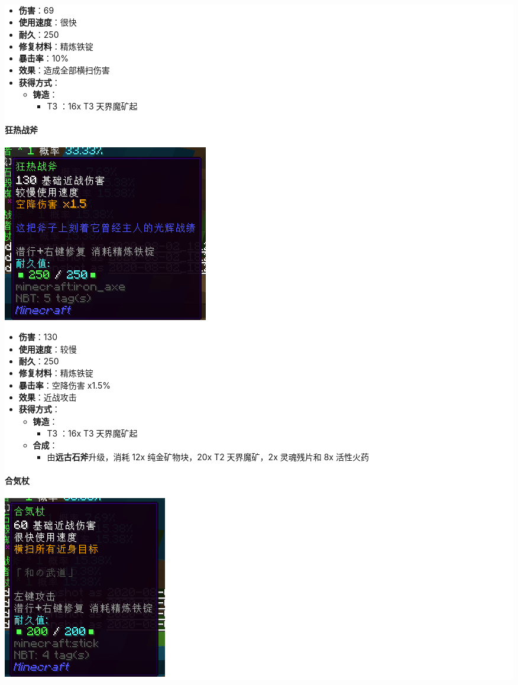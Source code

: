 - **伤害**：69
- **使用速度**：很快
- **耐久**：250
- **修复材料**：精炼铁锭
- **暴击率**：10%
- **效果**：造成全部横扫伤害
- **获得方式**：
  + **铸造**：
    * T3 ：16x T3 天界魔矿起

#### 狂热战斧

![狂热战斧](../../../assets/images/legacy/inf2/items/melee/t3_crazy_waraxe.png)

- **伤害**：130
- **使用速度**：较慢
- **耐久**：250
- **修复材料**：精炼铁锭
- **暴击率**：空降伤害 x1.5%
- **效果**：近战攻击
- **获得方式**：
  + **铸造**：
    * T3 ：16x T3 天界魔矿起
  + **合成**：
    * 由**远古石斧**升级，消耗 12x 纯金矿物块，20x T2 天界魔矿，2x 灵魂残片和 8x 活性火药

#### 合気杖

![合気杖](../../../assets/images/legacy/inf2/items/melee/t3_aikijo.png)
